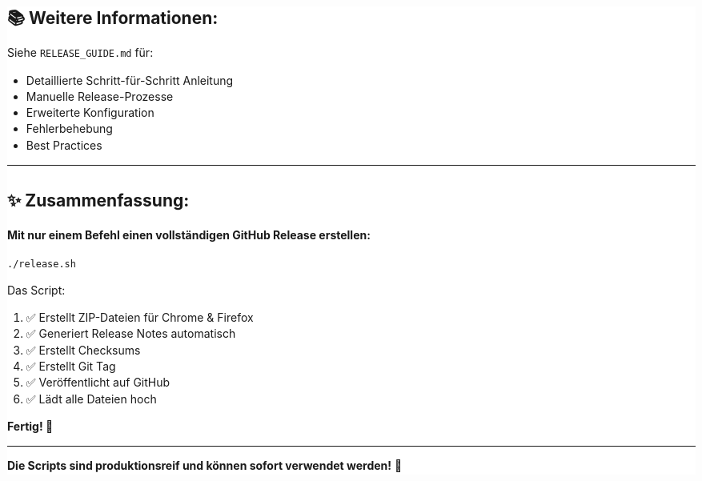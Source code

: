 
## 📚 Weitere Informationen:

Siehe `RELEASE_GUIDE.md` für:
- Detaillierte Schritt-für-Schritt Anleitung
- Manuelle Release-Prozesse
- Erweiterte Konfiguration
- Fehlerbehebung
- Best Practices

---

## ✨ Zusammenfassung:

**Mit nur einem Befehl einen vollständigen GitHub Release erstellen:**

```bash
./release.sh
```

Das Script:
1. ✅ Erstellt ZIP-Dateien für Chrome & Firefox
2. ✅ Generiert Release Notes automatisch
3. ✅ Erstellt Checksums
4. ✅ Erstellt Git Tag
5. ✅ Veröffentlicht auf GitHub
6. ✅ Lädt alle Dateien hoch

**Fertig! 🎉**

---

**Die Scripts sind produktionsreif und können sofort verwendet werden!** 🚀

